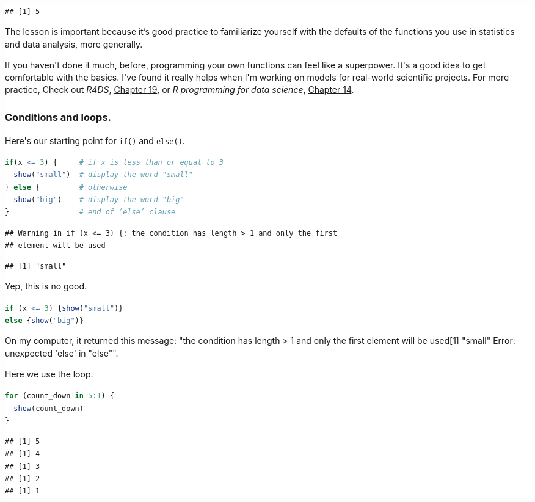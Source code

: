 ```
## [1] 5
```

The lesson is important because it’s good practice to familiarize yourself with the defaults of the functions you use in statistics and data analysis, more generally.

If you haven't done it much, before, programming your own functions can feel like a superpower. It's a good idea to get comfortable with the basics. I've found it really helps when I'm working on models for real-world scientific projects. For more practice, Check out *R4DS*, [Chapter 19](https://r4ds.had.co.nz/functions.html), or *R programming for data science*, [Chapter 14](https://bookdown.org/rdpeng/rprogdatascience/functions.html).

### Conditions and loops.

Here's our starting point for `if()` and `else()`.


```r
if(x <= 3) {     # if x is less than or equal to 3
  show("small")  # display the word "small"
} else {         # otherwise
  show("big")    # display the word "big"
}                # end of ’else’ clause
```

```
## Warning in if (x <= 3) {: the condition has length > 1 and only the first
## element will be used
```

```
## [1] "small"
```

Yep, this is no good.


```r
if (x <= 3) {show("small")}
else {show("big")}
```

On my computer, it returned this message: "the condition has length > 1 and only the first element will be used[1] "small" Error: unexpected 'else' in "else"".

Here we use the loop.


```r
for (count_down in 5:1) {
  show(count_down)
}
```

```
## [1] 5
## [1] 4
## [1] 3
## [1] 2
## [1] 1
```


[^1]: The whole `=` versus `<-` controversy can spark some strong opinions within the **R** community. If you're curious about the historical roots for `<-`, check out [Colon Fay](https://twitter.com/_ColinFay)'s nice blog post, [*Why do we use arrow as an assignment operator?*](https://colinfay.me/r-assignment/).